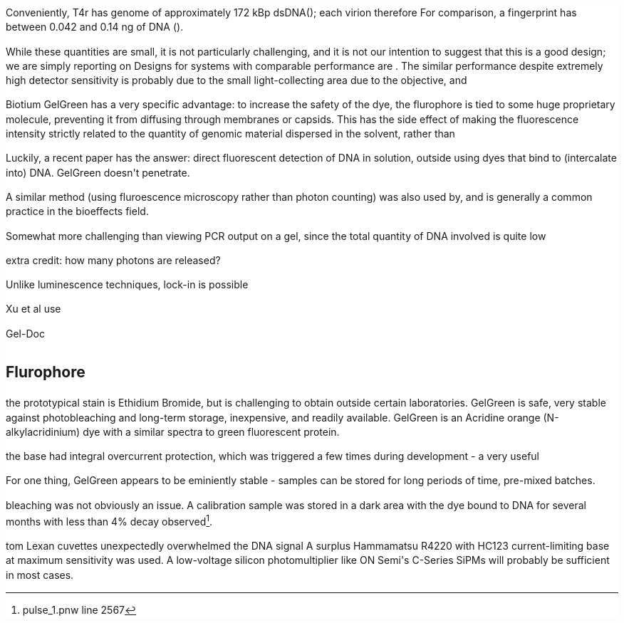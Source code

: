 Conveniently, T4r has genome of approximately 172 kBp dsDNA(); each
virion therefore For comparison, a fingerprint has between 0.042 and
0.14 ng of DNA ().

While these quantities are small, it is not particularly challenging,
and it is not our intention to suggest that this is a good design; we
are simply reporting on Designs for systems with comparable performance
are . The similar performance despite extremely high detector
sensitivity is probably due to the small light-collecting area due to
the objective, and

Biotium GelGreen has a very specific advantage: to increase the safety
of the dye, the flurophore is tied to some huge proprietary molecule,
preventing it from diffusing through membranes or capsids. This has the
side effect of making the fluorescence intensity strictly related to the
quantity of genomic material dispersed in the solvent, rather than

Luckily, a recent paper has the answer: direct fluorescent detection of
DNA in solution, outside using dyes that bind to (intercalate into) DNA.
GelGreen doesn't penetrate.

A similar method (using fluroescence microscopy rather than photon
counting) was also used by, and is generally a common practice in the
bioeffects field.

Somewhat more challenging than viewing PCR output on a gel, since the
total quantity of DNA involved is quite low

extra credit: how many photons are released?

Unlike luminescence techniques, lock-in is possible

Xu et al use

Gel-Doc

Flurophore
----------

the prototypical stain is Ethidium Bromide, but is challenging to obtain
outside certain laboratories. GelGreen is safe, very stable against
photobleaching and long-term storage, inexpensive, and readily
available. GelGreen is an Acridine orange (N-alkylacridinium) dye with a
similar spectra to green fluorescent protein.

the base had integral overcurrent protection, which was triggered a few
times during development - a very useful

For one thing, GelGreen appears to be eminiently stable - samples can be
stored for long periods of time, pre-mixed batches.

bleaching was not obviously an issue. A calibration sample was stored in
a dark area with the dye bound to DNA for several months with less than
4% decay observed[^1].

tom Lexan cuvettes unexpectedly overwhelmed the DNA signal A surplus
Hammamatsu R4220 with HC123 current-limiting base at maximum sensitivity
was used. A low-voltage silicon photomultiplier like ON Semi's C-Series
SiPMs will probably be sufficient in most cases.


[^1]: pulse\_1.pnw line 2567
[^2]: pulse\_1.pnw lines 2517
[^3]: pulse\_1.pnw line 1367
[^4]: pulse\_1.pnw line 1719, 1755
[^5]: pulse\_1.pnw line 1879
[^6]: pulse\_1.pnw line 1879